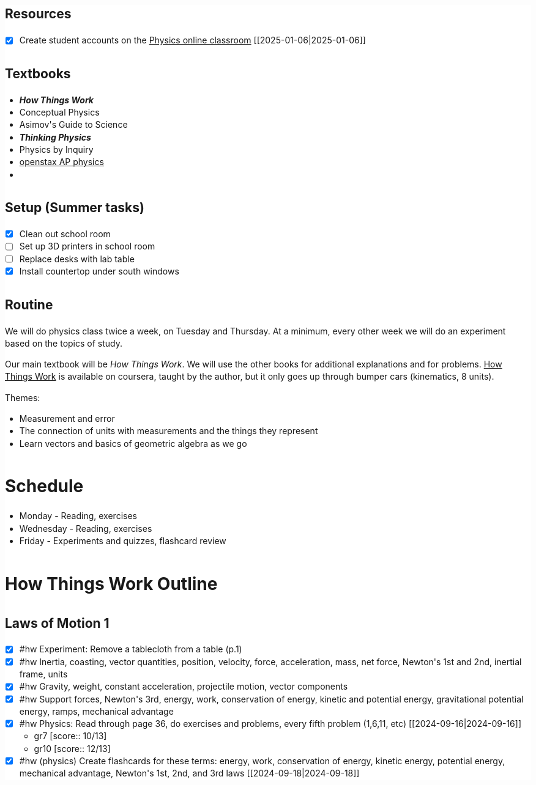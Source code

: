 
## Resources

- [x] Create student accounts on the [Physics online classroom](https://www.physicsclassroom.com/Concept-Checkers/Interactives) [[2025-01-06\|2025-01-06]]

## Textbooks

- ***How Things Work***
- Conceptual Physics
- Asimov's Guide to Science
- ***Thinking Physics***
- Physics by Inquiry
- [openstax AP physics](https://openstax.org/books/college-physics-ap-courses-2e/pages/1-connection-for-ap-r-courses)
- 

## Setup (Summer tasks)

- [x] Clean out school room
- [ ] Set up 3D printers in school room
- [ ] Replace desks with lab table
- [x] Install countertop under south windows
## Routine

We will do physics class twice a week, on Tuesday and Thursday. At a minimum, every other week we will do an experiment based on the topics of study.

Our main textbook will be *How Things Work*. We will use the other books for additional explanations and for problems. [How Things Work](https://www.coursera.org/learn/how-things-work) is available on coursera, taught by the author, but it only goes up through bumper cars (kinematics, 8 units).

Themes:
- Measurement and error
- The connection of units with measurements and the things they represent
- Learn vectors and basics of geometric algebra as we go



# Schedule

- Monday - Reading, exercises
- Wednesday - Reading, exercises
- Friday - Experiments and quizzes, flashcard review

# How Things Work Outline

## Laws of Motion 1

- [x] #hw Experiment: Remove a tablecloth from a table (p.1)
- [x] #hw Inertia, coasting, vector quantities, position, velocity, force, acceleration, mass, net force, Newton's 1st and 2nd, inertial frame, units
- [x] #hw Gravity, weight, constant acceleration, projectile motion, vector components
- [x] #hw Support forces, Newton's 3rd, energy, work, conservation of energy, kinetic and potential energy, gravitational potential energy, ramps, mechanical advantage
- [x] #hw Physics: Read through page 36, do exercises and problems, every fifth problem (1,6,11, etc) [[2024-09-16\|2024-09-16]]
    - gr7 [score:: 10/13]
    - gr10 [score:: 12/13]
- [x] #hw (physics) Create flashcards for these terms: energy, work, conservation of energy, kinetic energy, potential energy, mechanical advantage, Newton's 1st, 2nd, and 3rd laws [[2024-09-18\|2024-09-18]]